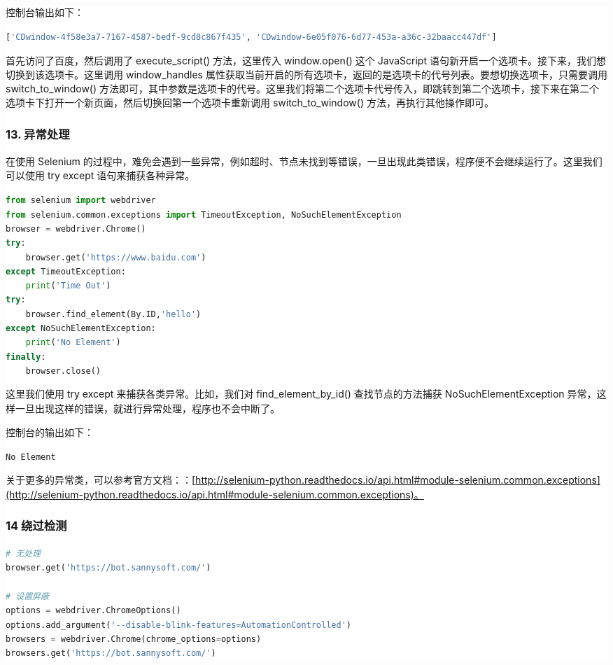 控制台输出如下：

```python
['CDwindow-4f58e3a7-7167-4587-bedf-9cd8c867f435', 'CDwindow-6e05f076-6d77-453a-a36c-32baacc447df']
```

首先访问了百度，然后调用了 execute_script() 方法，这里传入 window.open() 这个 JavaScript 语句新开启一个选项卡。接下来，我们想切换到该选项卡。这里调用 window_handles 属性获取当前开启的所有选项卡，返回的是选项卡的代号列表。要想切换选项卡，只需要调用 switch_to_window() 方法即可，其中参数是选项卡的代号。这里我们将第二个选项卡代号传入，即跳转到第二个选项卡，接下来在第二个选项卡下打开一个新页面，然后切换回第一个选项卡重新调用 switch_to_window() 方法，再执行其他操作即可。



### 13. 异常处理

在使用 Selenium 的过程中，难免会遇到一些异常，例如超时、节点未找到等错误，一旦出现此类错误，程序便不会继续运行了。这里我们可以使用 try except 语句来捕获各种异常。



```python
from selenium import webdriver
from selenium.common.exceptions import TimeoutException, NoSuchElementException
browser = webdriver.Chrome()
try:
    browser.get('https://www.baidu.com')
except TimeoutException:
    print('Time Out')
try:
    browser.find_element(By.ID,'hello')
except NoSuchElementException:
    print('No Element')
finally:
    browser.close()
```

这里我们使用 try except 来捕获各类异常。比如，我们对 find_element_by_id() 查找节点的方法捕获 NoSuchElementException 异常，这样一旦出现这样的错误，就进行异常处理，程序也不会中断了。

控制台的输出如下：

```python
No Element
```

关于更多的异常类，可以参考官方文档：：[http://selenium-python.readthedocs.io/api.html#module-selenium.common.exceptions](http://selenium-python.readthedocs.io/api.html#module-selenium.common.exceptions)。



### 14 绕过检测

```python
# 无处理
browser.get('https://bot.sannysoft.com/')

# 设置屏蔽
options = webdriver.ChromeOptions()
options.add_argument('--disable-blink-features=AutomationControlled')
browsers = webdriver.Chrome(chrome_options=options)
browsers.get('https://bot.sannysoft.com/')
```
